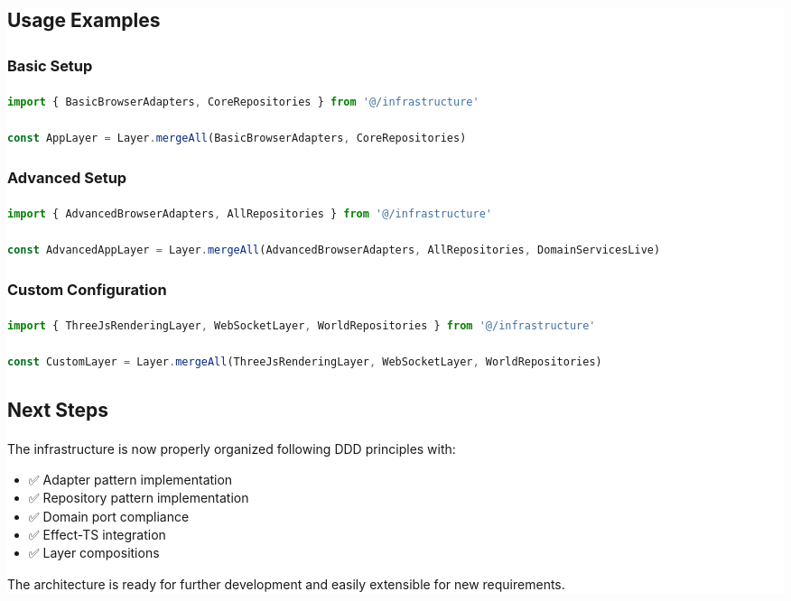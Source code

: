 ## Usage Examples

### Basic Setup

```typescript
import { BasicBrowserAdapters, CoreRepositories } from '@/infrastructure'

const AppLayer = Layer.mergeAll(BasicBrowserAdapters, CoreRepositories)
```

### Advanced Setup

```typescript
import { AdvancedBrowserAdapters, AllRepositories } from '@/infrastructure'

const AdvancedAppLayer = Layer.mergeAll(AdvancedBrowserAdapters, AllRepositories, DomainServicesLive)
```

### Custom Configuration

```typescript
import { ThreeJsRenderingLayer, WebSocketLayer, WorldRepositories } from '@/infrastructure'

const CustomLayer = Layer.mergeAll(ThreeJsRenderingLayer, WebSocketLayer, WorldRepositories)
```

## Next Steps

The infrastructure is now properly organized following DDD principles with:

- ✅ Adapter pattern implementation
- ✅ Repository pattern implementation
- ✅ Domain port compliance
- ✅ Effect-TS integration
- ✅ Layer compositions

The architecture is ready for further development and easily extensible for new requirements.
